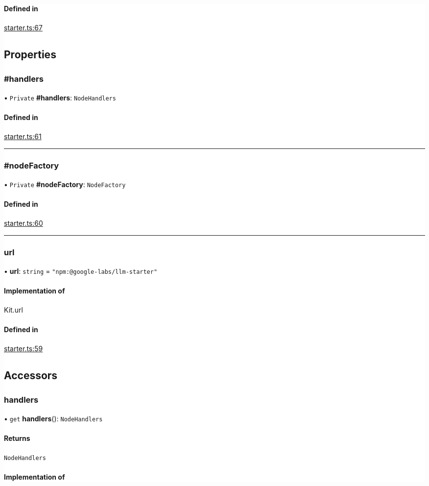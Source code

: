 #### Defined in

[starter.ts:67](https://github.com/Chizobaonorh/labs-prototypes/blob/66eed2a/seeds/llm-starter/src/starter.ts#L67)

## Properties

### #handlers

• `Private` **#handlers**: `NodeHandlers`

#### Defined in

[starter.ts:61](https://github.com/Chizobaonorh/labs-prototypes/blob/66eed2a/seeds/llm-starter/src/starter.ts#L61)

___

### #nodeFactory

• `Private` **#nodeFactory**: `NodeFactory`

#### Defined in

[starter.ts:60](https://github.com/Chizobaonorh/labs-prototypes/blob/66eed2a/seeds/llm-starter/src/starter.ts#L60)

___

### url

• **url**: `string` = `"npm:@google-labs/llm-starter"`

#### Implementation of

Kit.url

#### Defined in

[starter.ts:59](https://github.com/Chizobaonorh/labs-prototypes/blob/66eed2a/seeds/llm-starter/src/starter.ts#L59)

## Accessors

### handlers

• `get` **handlers**(): `NodeHandlers`

#### Returns

`NodeHandlers`

#### Implementation of
